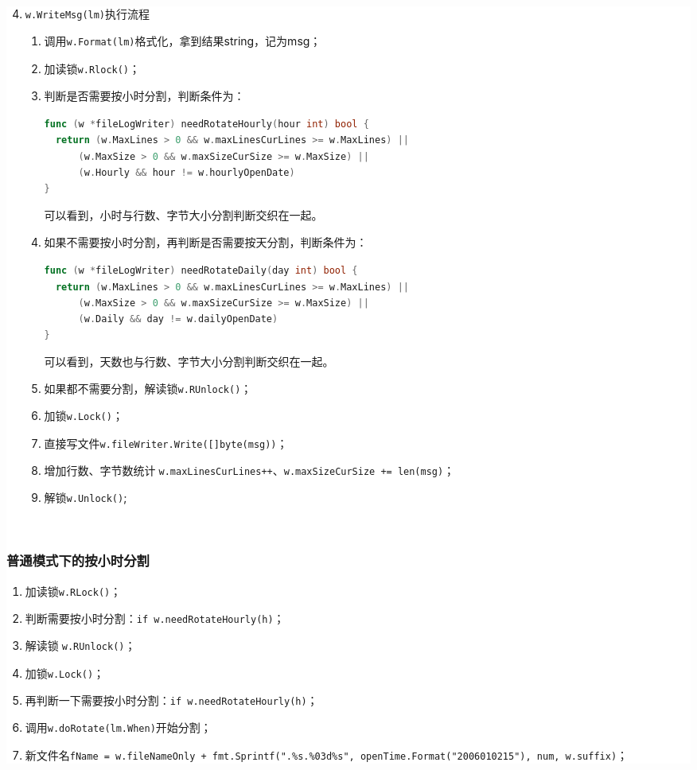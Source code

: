 4. `w.WriteMsg(lm)`执行流程

   1. 调用`w.Format(lm)`格式化，拿到结果string，记为msg；

   2. 加读锁`w.Rlock()`；

   3. 判断是否需要按小时分割，判断条件为：

      ```go
      func (w *fileLogWriter) needRotateHourly(hour int) bool {
      	return (w.MaxLines > 0 && w.maxLinesCurLines >= w.MaxLines) ||
      		(w.MaxSize > 0 && w.maxSizeCurSize >= w.MaxSize) ||
      		(w.Hourly && hour != w.hourlyOpenDate)
      }
      ```

      可以看到，小时与行数、字节大小分割判断交织在一起。

      

   4. 如果不需要按小时分割，再判断是否需要按天分割，判断条件为：

      ```go
      func (w *fileLogWriter) needRotateDaily(day int) bool {
      	return (w.MaxLines > 0 && w.maxLinesCurLines >= w.MaxLines) ||
      		(w.MaxSize > 0 && w.maxSizeCurSize >= w.MaxSize) ||
      		(w.Daily && day != w.dailyOpenDate)
      }
      ```

      可以看到，天数也与行数、字节大小分割判断交织在一起。

      

   5. 如果都不需要分割，解读锁`w.RUnlock()`；

   6. 加锁`w.Lock()`；

   7. 直接写文件`w.fileWriter.Write([]byte(msg))`；

   8. 增加行数、字节数统计 `w.maxLinesCurLines++`、`w.maxSizeCurSize += len(msg)`；

   9. 解锁`w.Unlock()`;

<br />

### 普通模式下的按小时分割

1. 加读锁`w.RLock()`；

2. 判断需要按小时分割：`if w.needRotateHourly(h)`；

3. 解读锁  `w.RUnlock()`；

4. 加锁`w.Lock()`；

5. 再判断一下需要按小时分割：`if w.needRotateHourly(h)`；

6. 调用`w.doRotate(lm.When)`开始分割；

7. 新文件名`fName = w.fileNameOnly + fmt.Sprintf(".%s.%03d%s", openTime.Format("2006010215"), num, w.suffix)`；
